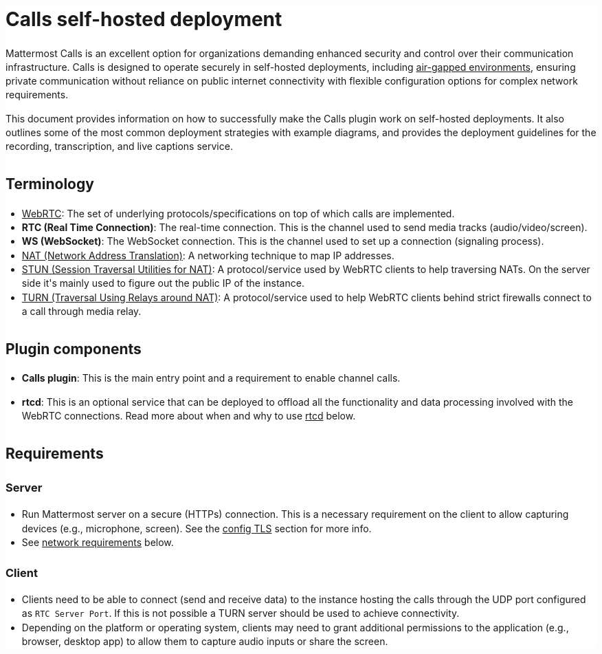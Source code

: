 # Calls self-hosted deployment

```{include} ../../_static/badges/all-commercial.md
```

Mattermost Calls is an excellent option for organizations demanding enhanced security and control over their communication infrastructure. Calls is designed to operate securely in self-hosted deployments, including [air-gapped environments](https://docs.mattermost.com/configure/calls-deployment.html#air-gapped-deployments), ensuring private communication without reliance on public internet connectivity with flexible configuration options for complex network requirements.

This document provides information on how to successfully make the Calls plugin work on self-hosted deployments. It also outlines some of the most common deployment strategies with example diagrams, and provides the deployment guidelines for the recording, transcription, and live captions service.

## Terminology

- [WebRTC](https://bloggeek.me/webrtcglossary/webrtc-2/): The set of underlying protocols/specifications on top of which calls are implemented.
- **RTC (Real Time Connection)**: The real-time connection. This is the channel used to send media tracks (audio/video/screen).
- **WS (WebSocket)**: The WebSocket connection. This is the channel used to set up a connection (signaling process).
- [NAT (Network Address Translation)](https://bloggeek.me/webrtcglossary/nat/): A networking technique to map IP addresses.
- [STUN (Session Traversal Utilities for NAT)](https://bloggeek.me/webrtcglossary/stun/): A protocol/service used by WebRTC clients to help traversing NATs. On the server side it's mainly used to figure out the public IP of the instance.
- [TURN (Traversal Using Relays around NAT)](https://bloggeek.me/webrtcglossary/turn/): A protocol/service used to help WebRTC clients behind strict firewalls connect to a call through media relay.

## Plugin components

- **Calls plugin**: This is the main entry point and a requirement to enable channel calls.

- **rtcd**: This is an optional service that can be deployed to offload all the functionality and data processing involved with the WebRTC connections. Read more about when and why to use [rtcd](#the-rtcd-service) below.

## Requirements

### Server

- Run Mattermost server on a secure (HTTPs) connection. This is a necessary requirement on the client to allow capturing devices (e.g., microphone, screen). See the [config TLS](https://docs.mattermost.com/deploy/server/setup-tls.html) section for more info.
- See [network requirements](#network) below.

### Client

- Clients need to be able to connect (send and receive data) to the instance hosting the calls through the UDP port configured as `RTC Server Port`. If this is not possible a TURN server should be used to achieve connectivity.
- Depending on the platform or operating system, clients may need to grant additional permissions to the application (e.g., browser, desktop app) to allow them to capture audio inputs or share the screen.

